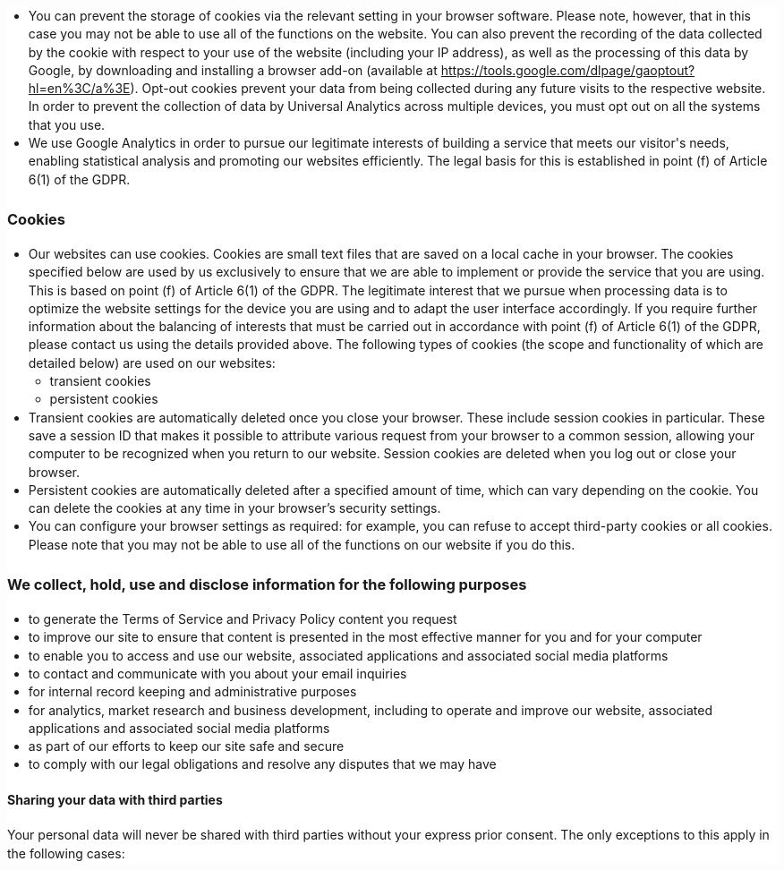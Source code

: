 - You can prevent the storage of cookies via the relevant setting in your browser software. Please note, however, that in this case you may not be able to use all of the functions on the website. You can also prevent the recording of the data collected by the cookie with respect to your use of the website (including your IP address), as well as the processing of this data by Google, by downloading and installing a browser add-on (available at https://tools.google.com/dlpage/gaoptout?hl=en%3C/a%3E). Opt-out cookies prevent your data from being collected during any future visits to the respective website. In order to prevent the collection of data by Universal Analytics across multiple devices, you must opt out on all the systems that you use.
- We use Google Analytics in order to pursue our legitimate interests of building a service that meets our visitor's needs, enabling statistical analysis and promoting our websites efficiently. The legal basis for this is established in point (f) of Article 6(1) of the GDPR.

### Cookies

- Our websites can use cookies. Cookies are small text files that are saved on a local cache in your browser. The cookies specified below are used by us exclusively to ensure that we are able to implement or provide the service that you are using. This is based on point (f) of Article 6(1) of the GDPR. The legitimate interest that we pursue when processing data is to optimize the website settings for the device you are using and to adapt the user interface accordingly. If you require further information about the balancing of interests that must be carried out in accordance with point (f) of Article 6(1) of the GDPR, please contact us using the details provided above. The following types of cookies (the scope and functionality of which are detailed below) are used on our websites:
  - transient cookies
  - persistent cookies
- Transient cookies are automatically deleted once you close your browser. These include session cookies in particular. These save a session ID that makes it possible to attribute various request from your browser to a common session, allowing your computer to be recognized when you return to our website. Session cookies are deleted when you log out or close your browser.
- Persistent cookies are automatically deleted after a specified amount of time, which can vary depending on the cookie. You can delete the cookies at any time in your browser’s security settings.
- You can configure your browser settings as required: for example, you can refuse to accept third-party cookies or all cookies. Please note that you may not be able to use all of the functions on our website if you do this.

### We collect, hold, use and disclose information for the following purposes

- to generate the Terms of Service and Privacy Policy content you request
- to improve our site to ensure that content is presented in the most effective manner for you and for your computer
- to enable you to access and use our website, associated applications and associated social media platforms
- to contact and communicate with you about your email inquiries
- for internal record keeping and administrative purposes
- for analytics, market research and business development, including to operate and improve our website, associated applications and associated social media platforms
- as part of our efforts to keep our site safe and secure
- to comply with our legal obligations and resolve any disputes that we may have

#### Sharing your data with third parties

Your personal data will never be shared with third parties without your express prior consent. The only exceptions to this apply in the following cases:
